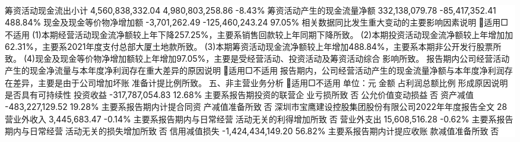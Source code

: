 筹资活动现金流出小计
4,560,838,332.04
4,980,803,258.86
-8.43%
筹资活动产生的现金流量净额
332,138,079.78
-85,417,352.41
488.84%
现金及现金等价物净增加额
-3,701,262.49
-125,460,243.24
97.05%
相关数据同比发生重大变动的主要影响因素说明
适用□不适用
(1)本期经营活动现金流净额较上年下降257.25%，主要系销售回款较上年同期下降所致。
(2)本期投资活动现金流净额较上年增加加62.31%，主要系2021年度支付总部大厦土地款所致。
(3)本期筹资活动现金流净额较上年增加488.84%，主要系本期非公开发行股票所致。
(4)现金及现金等价物净增加额较上年增加97.05%，主要是受经营活动、投资活动及筹资活动综合
影响所致。
报告期内公司经营活动产生的现金净流量与本年度净利润存在重大差异的原因说明
适用□不适用
报告期内，公司经营活动产生的现金流量净额与本年度净利润存在差异，主要是由于公司增加坏账
准备计提比例所致。
五、非主营业务分析
适用□不适用
单位：元
金额
占利润总额比例
形成原因说明
是否具有可持续性
投资收益
-317,787,054.83
12.68%
主要系报告期投资的联营企
业亏损所致
否
公允价值变动损益
否
资产减值
-483,227,129.52
19.28%
主要系报告期内计提合同资
产减值准备所致
否
深圳市宝鹰建设控股集团股份有限公司2022年年度报告全文
28
营业外收入
3,445,683.47
-0.14%
主要系报告期内与日常经营
活动无关的利得增加所致
否
营业外支出
15,608,516.28
-0.62%
主要系报告期内与日常经营
活动无关的损失增加所致
否
信用减值损失
-1,424,434,149.20
56.82%
主要系报告期内计提应收账
款减值准备所致
否